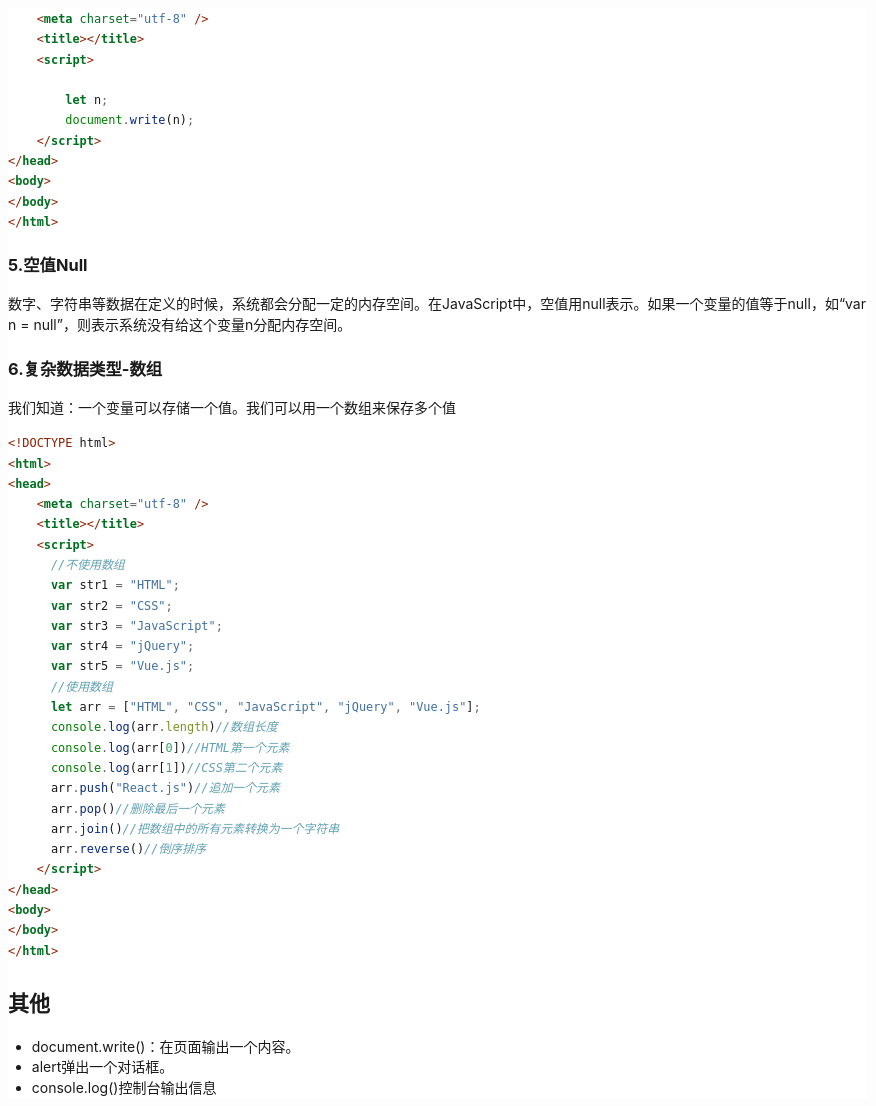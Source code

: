 ```html
    <meta charset="utf-8" />
    <title></title>
    <script>
        
        let n;
        document.write(n);
    </script>
</head>
<body>
</body>
</html>
```
### 5.空值Null
数字、字符串等数据在定义的时候，系统都会分配一定的内存空间。在JavaScript中，空值用null表示。如果一个变量的值等于null，如“var n = null”，则表示系统没有给这个变量n分配内存空间。

### 6.复杂数据类型-数组
我们知道：一个变量可以存储一个值。我们可以用一个数组来保存多个值
```html
<!DOCTYPE html> 
<html>
<head>
    <meta charset="utf-8" />
    <title></title>
    <script>
      //不使用数组
      var str1 = "HTML";
      var str2 = "CSS";
      var str3 = "JavaScript";
      var str4 = "jQuery";
      var str5 = "Vue.js";
      //使用数组
      let arr = ["HTML", "CSS", "JavaScript", "jQuery", "Vue.js"];
      console.log(arr.length)//数组长度
      console.log(arr[0])//HTML第一个元素
      console.log(arr[1])//CSS第二个元素
      arr.push("React.js")//追加一个元素
      arr.pop()//删除最后一个元素
      arr.join()//把数组中的所有元素转换为一个字符串
      arr.reverse()//倒序排序
    </script>
</head>
<body>
</body>
</html>
```
## 其他

- document.write()：在页面输出一个内容。
- alert弹出一个对话框。
- console.log()控制台输出信息

